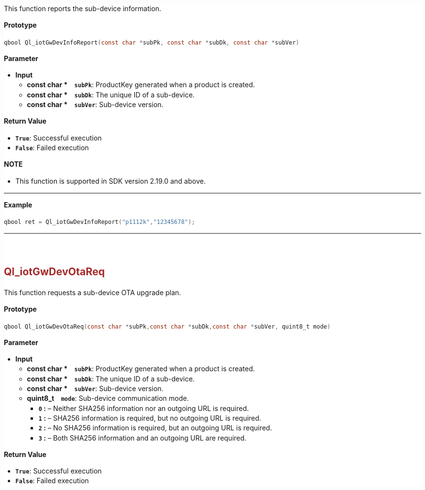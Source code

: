 This function reports the sub-device information.

__Prototype__

```c
qbool Ql_iotGwDevInfoReport(const char *subPk, const char *subDk, const char *subVer)
```

__Parameter__
* __Input__
  * __const char *__ __`subPk`__: ProductKey generated when a product is created.
  * __const char *__ __`subDk`__: The unique ID of a sub-device.
  * __const char *__ __`subVer`__: Sub-device version.

__Return Value__
* __`True`__: Successful execution
* __`False`__: Failed execution

__NOTE__ 
* This function is supported in SDK version 2.19.0 and above.

---

__Example__

```c
qbool ret = Ql_iotGwDevInfoReport("p1112k","12345678");
```

---

<span id="Ql_iotGwDevOtaReq">  </span>

## <span style="color:#A52A2A">Ql_iotGwDevOtaReq</span>

This function requests a sub-device OTA upgrade plan.

__Prototype__

```c
qbool Ql_iotGwDevOtaReq(const char *subPk,const char *subDk,const char *subVer, quint8_t mode)
```

__Parameter__
* __Input__
  * __const char *__ __`subPk`__: ProductKey generated when a product is created.
  * __const char *__ __`subDk`__: The unique ID of a sub-device.
  * __const char *__ __`subVer`__: Sub-device version.
  * __quint8_t__ __`mode`__: Sub-device communication mode.
    * __`0` :__ – Neither SHA256 information nor an outgoing URL is required.
    * __`1` :__ – SHA256 information is required, but no outgoing URL is required.
    * __`2` :__ – No SHA256 information is required, but an outgoing URL is required.
    * __`3` :__ – Both SHA256 information and an outgoing URL are required.

__Return Value__
* __`True`__: Successful execution
* __`False`__: Failed execution
